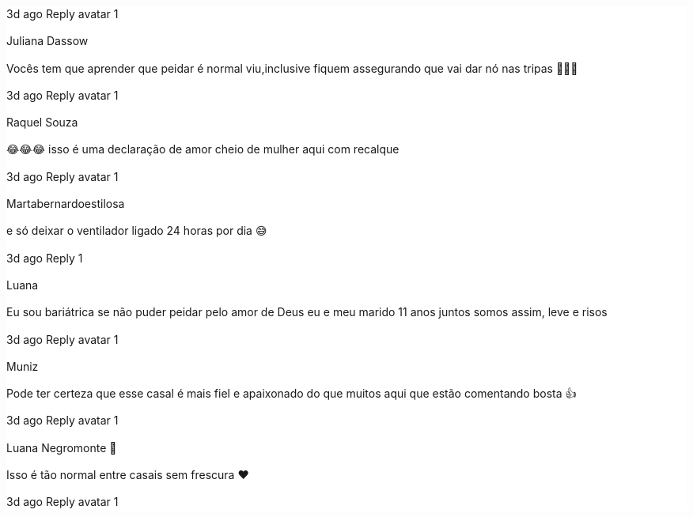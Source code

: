 3d ago
Reply
avatar
1

Juliana Dassow

Vocês tem que aprender que peidar é normal viu,inclusive fiquem assegurando que vai dar nó nas tripas 🤣🤣🤣

3d ago
Reply
avatar
1

Raquel Souza

😂😂😂 isso é uma declaração de amor cheio de mulher aqui com recalque

3d ago
Reply
avatar
1

Martabernardoestilosa

e só deixar o ventilador ligado 24 horas por dia 😅

3d ago
Reply
1

Luana

Eu sou bariátrica se não puder peidar pelo amor de Deus eu e meu marido 11 anos juntos somos assim, leve e risos

3d ago
Reply
avatar
1

Muniz

Pode ter certeza que esse casal é mais fiel e apaixonado do que muitos aqui que estão comentando bosta 👍

3d ago
Reply
avatar
1

Luana Negromonte 🦋

Isso é tão normal entre casais sem frescura ❤️

3d ago
Reply
avatar
1
